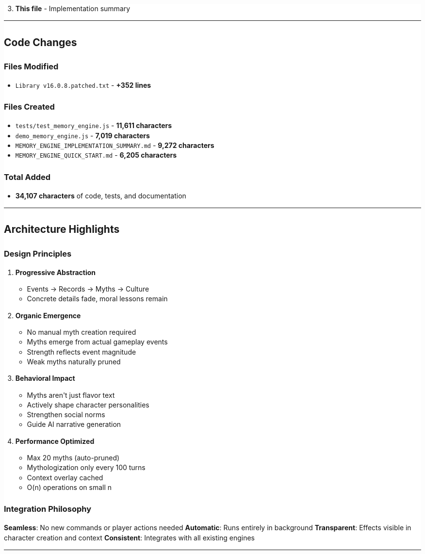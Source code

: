 3. **This file** - Implementation summary

---

## Code Changes

### Files Modified
- `Library v16.0.8.patched.txt` - **+352 lines**

### Files Created
- `tests/test_memory_engine.js` - **11,611 characters**
- `demo_memory_engine.js` - **7,019 characters**
- `MEMORY_ENGINE_IMPLEMENTATION_SUMMARY.md` - **9,272 characters**
- `MEMORY_ENGINE_QUICK_START.md` - **6,205 characters**

### Total Added
- **34,107 characters** of code, tests, and documentation

---

## Architecture Highlights

### Design Principles

1. **Progressive Abstraction**
   - Events → Records → Myths → Culture
   - Concrete details fade, moral lessons remain

2. **Organic Emergence**
   - No manual myth creation required
   - Myths emerge from actual gameplay events
   - Strength reflects event magnitude
   - Weak myths naturally pruned

3. **Behavioral Impact**
   - Myths aren't just flavor text
   - Actively shape character personalities
   - Strengthen social norms
   - Guide AI narrative generation

4. **Performance Optimized**
   - Max 20 myths (auto-pruned)
   - Mythologization only every 100 turns
   - Context overlay cached
   - O(n) operations on small n

### Integration Philosophy

**Seamless**: No new commands or player actions needed
**Automatic**: Runs entirely in background
**Transparent**: Effects visible in character creation and context
**Consistent**: Integrates with all existing engines

---